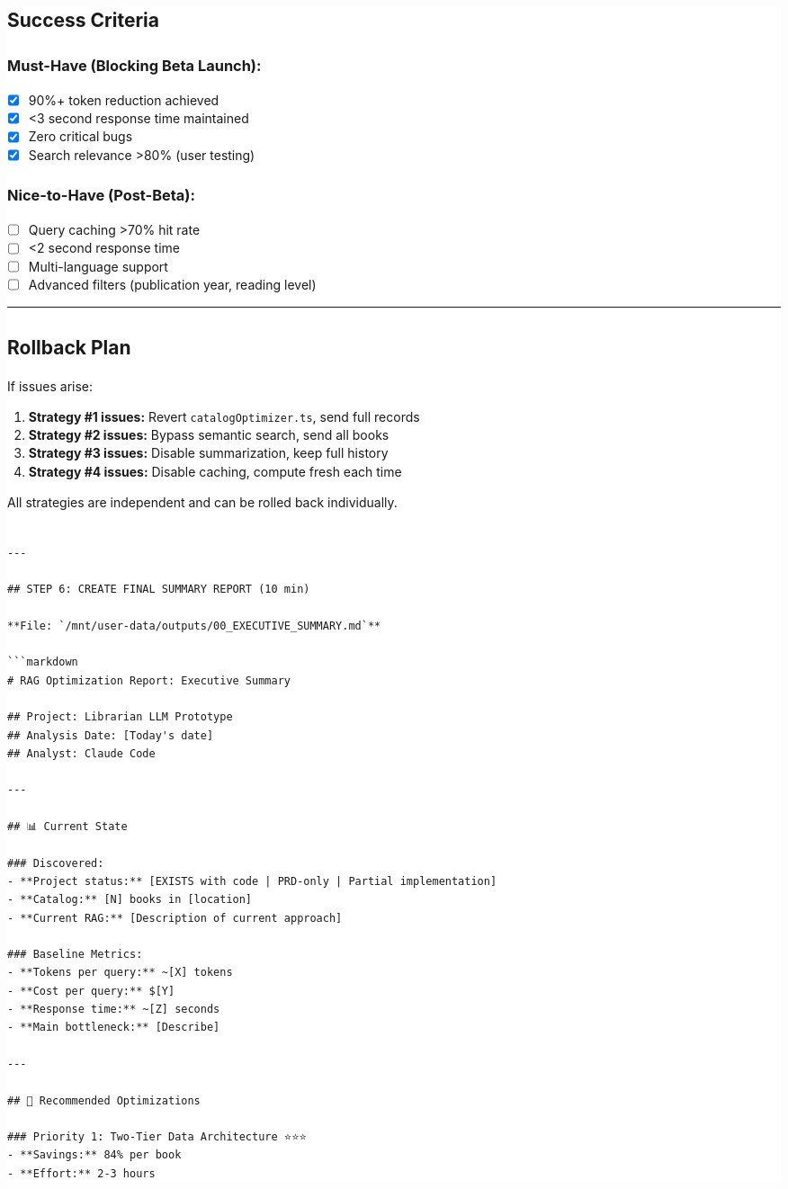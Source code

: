 
## Success Criteria

### Must-Have (Blocking Beta Launch):
- [x] 90%+ token reduction achieved
- [x] <3 second response time maintained
- [x] Zero critical bugs
- [x] Search relevance >80% (user testing)

### Nice-to-Have (Post-Beta):
- [ ] Query caching >70% hit rate
- [ ] <2 second response time
- [ ] Multi-language support
- [ ] Advanced filters (publication year, reading level)

---

## Rollback Plan

If issues arise:
1. **Strategy #1 issues:** Revert `catalogOptimizer.ts`, send full records
2. **Strategy #2 issues:** Bypass semantic search, send all books
3. **Strategy #3 issues:** Disable summarization, keep full history
4. **Strategy #4 issues:** Disable caching, compute fresh each time

All strategies are independent and can be rolled back individually.
```

---

## STEP 6: CREATE FINAL SUMMARY REPORT (10 min)

**File: `/mnt/user-data/outputs/00_EXECUTIVE_SUMMARY.md`**

```markdown
# RAG Optimization Report: Executive Summary

## Project: Librarian LLM Prototype
## Analysis Date: [Today's date]
## Analyst: Claude Code

---

## 📊 Current State

### Discovered:
- **Project status:** [EXISTS with code | PRD-only | Partial implementation]
- **Catalog:** [N] books in [location]
- **Current RAG:** [Description of current approach]

### Baseline Metrics:
- **Tokens per query:** ~[X] tokens
- **Cost per query:** $[Y]
- **Response time:** ~[Z] seconds
- **Main bottleneck:** [Describe]

---

## 🎯 Recommended Optimizations

### Priority 1: Two-Tier Data Architecture ⭐⭐⭐
- **Savings:** 84% per book
- **Effort:** 2-3 hours
```

  [key: string]: any;